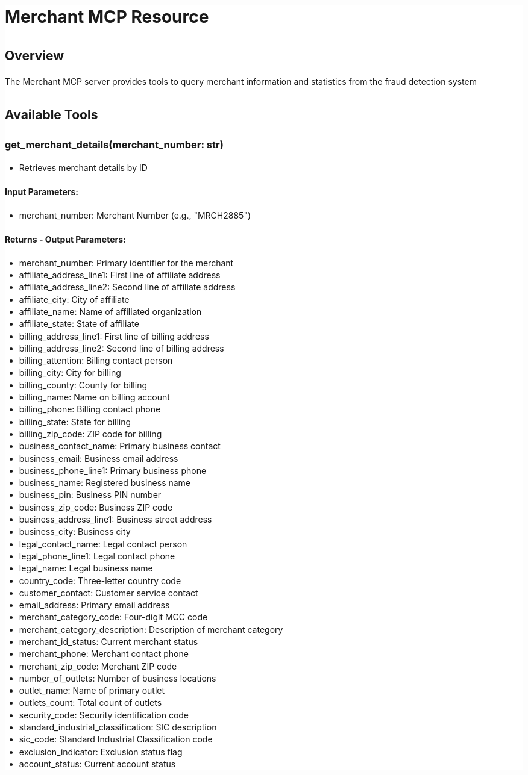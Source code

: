 


# Merchant MCP Resource

## Overview
The Merchant MCP server provides tools to query merchant information and statistics from the fraud detection system

## Available Tools

### get_merchant_details(merchant_number: str)

- Retrieves merchant details by ID

#### Input Parameters:

- merchant_number: Merchant Number (e.g., "MRCH2885")

#### Returns - Output Parameters:

- merchant_number: Primary identifier for the merchant
- affiliate_address_line1: First line of affiliate address
- affiliate_address_line2: Second line of affiliate address
- affiliate_city: City of affiliate
- affiliate_name: Name of affiliated organization
- affiliate_state: State of affiliate
- billing_address_line1: First line of billing address
- billing_address_line2: Second line of billing address
- billing_attention: Billing contact person
- billing_city: City for billing
- billing_county: County for billing
- billing_name: Name on billing account
- billing_phone: Billing contact phone
- billing_state: State for billing
- billing_zip_code: ZIP code for billing
- business_contact_name: Primary business contact
- business_email: Business email address
- business_phone_line1: Primary business phone
- business_name: Registered business name
- business_pin: Business PIN number
- business_zip_code: Business ZIP code
- business_address_line1: Business street address
- business_city: Business city
- legal_contact_name: Legal contact person
- legal_phone_line1: Legal contact phone
- legal_name: Legal business name
- country_code: Three-letter country code
- customer_contact: Customer service contact
- email_address: Primary email address
- merchant_category_code: Four-digit MCC code
- merchant_category_description: Description of merchant category
- merchant_id_status: Current merchant status
- merchant_phone: Merchant contact phone
- merchant_zip_code: Merchant ZIP code
- number_of_outlets: Number of business locations
- outlet_name: Name of primary outlet
- outlets_count: Total count of outlets
- security_code: Security identification code
- standard_industrial_classification: SIC description
- sic_code: Standard Industrial Classification code
- exclusion_indicator: Exclusion status flag
- account_status: Current account status
